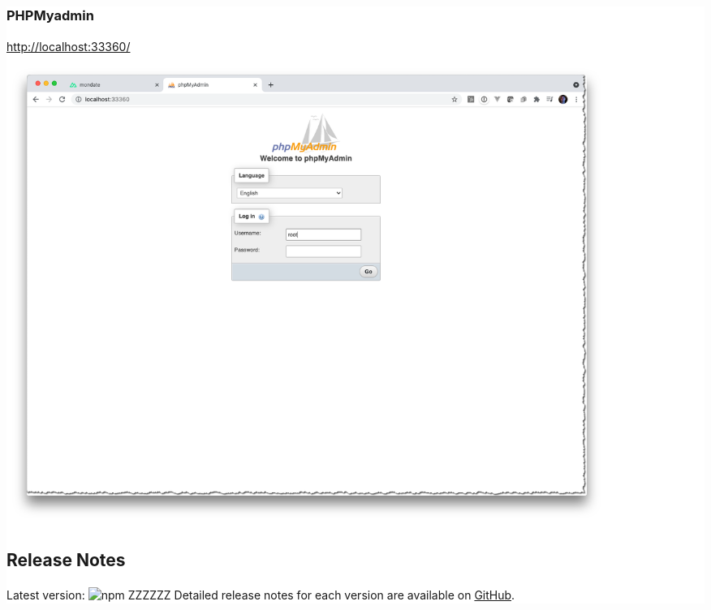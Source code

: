 ### PHPMyadmin

[http://localhost:33360/]()

<div style="padding: 10px 25px 30px"><img src="/datp-images/install-8.png" alt="Add Chrome Configuration" style="width: 690px; border-radius: 3px; box-shadow: 0 10px 15px rgb(0 0 0 / 50%)"></div>





















## Release Notes

Latest version: ![npm](https://img.shields.io/npm/v/vue/next.svg)
ZZZZZZ
Detailed release notes for each version are available on [GitHub](https://github.com/vuejs/vue-next/blob/master/CHANGELOG.md).
